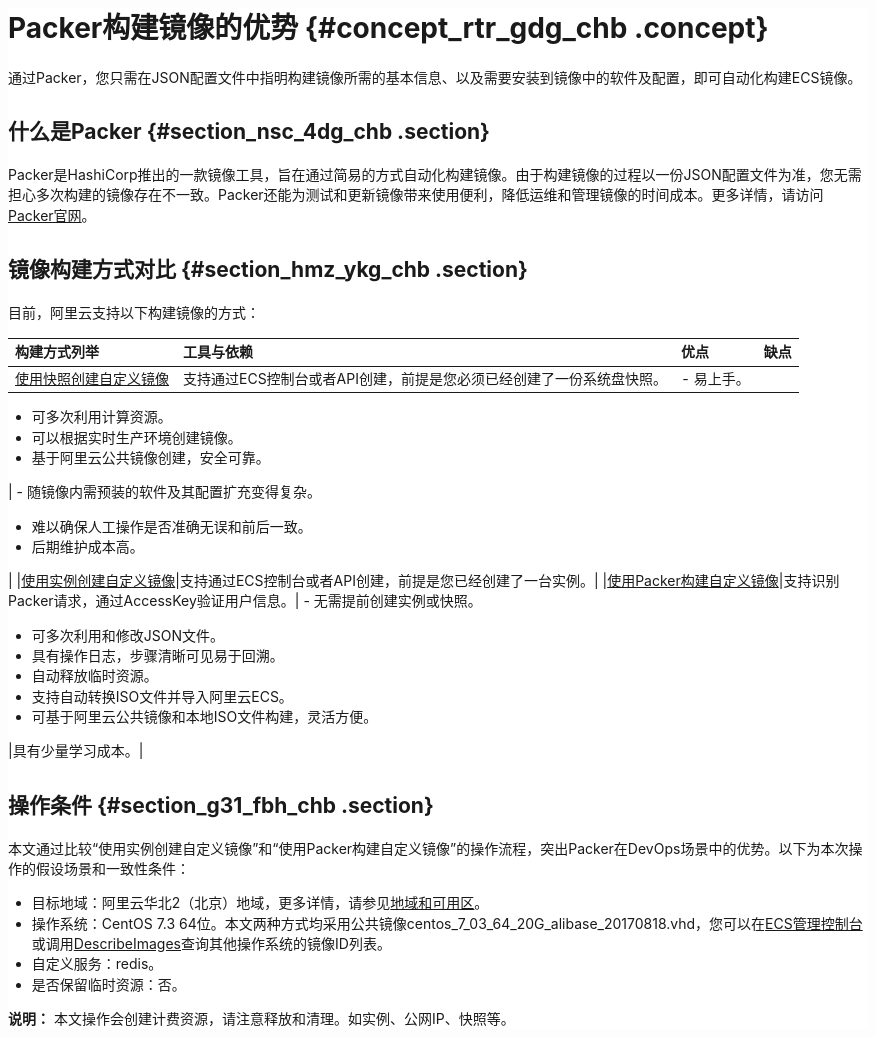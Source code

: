 # Packer构建镜像的优势 {#concept_rtr_gdg_chb .concept}

通过Packer，您只需在JSON配置文件中指明构建镜像所需的基本信息、以及需要安装到镜像中的软件及配置，即可自动化构建ECS镜像。

## 什么是Packer {#section_nsc_4dg_chb .section}

Packer是HashiCorp推出的一款镜像工具，旨在通过简易的方式自动化构建镜像。由于构建镜像的过程以一份JSON配置文件为准，您无需担心多次构建的镜像存在不一致。Packer还能为测试和更新镜像带来使用便利，降低运维和管理镜像的时间成本。更多详情，请访问[Packer官网](https://www.packer.io/)。

## 镜像构建方式对比 {#section_hmz_ykg_chb .section}

目前，阿里云支持以下构建镜像的方式：

|构建方式列举|工具与依赖|优点|缺点|
|:-----|:----|:-|:-|
|[使用快照创建自定义镜像](../../../../../cn.zh-CN/镜像/自定义镜像/创建自定义镜像/使用快照创建自定义镜像.md#)|支持通过ECS控制台或者API创建，前提是您必须已经创建了一份系统盘快照。| -   易上手。
-   可多次利用计算资源。
-   可以根据实时生产环境创建镜像。
-   基于阿里云公共镜像创建，安全可靠。

 | -   随镜像内需预装的软件及其配置扩充变得复杂。
-   难以确保人工操作是否准确无误和前后一致。
-   后期维护成本高。

 |
|[使用实例创建自定义镜像](../../../../../cn.zh-CN/镜像/自定义镜像/创建自定义镜像/使用实例创建自定义镜像.md#)|支持通过ECS控制台或者API创建，前提是您已经创建了一台实例。|
|[使用Packer构建自定义镜像](../../../../../cn.zh-CN/镜像/自定义镜像/创建自定义镜像/使用Packer创建自定义镜像.md#)|支持识别Packer请求，通过AccessKey验证用户信息。| -   无需提前创建实例或快照。
-   可多次利用和修改JSON文件。
-   具有操作日志，步骤清晰可见易于回溯。
-   自动释放临时资源。
-   支持自动转换ISO文件并导入阿里云ECS。
-   可基于阿里云公共镜像和本地ISO文件构建，灵活方便。

 |具有少量学习成本。|

## 操作条件 {#section_g31_fbh_chb .section}

本文通过比较“使用实例创建自定义镜像”和“使用Packer构建自定义镜像”的操作流程，突出Packer在DevOps场景中的优势。以下为本次操作的假设场景和一致性条件：

-   目标地域：阿里云华北2（北京）地域，更多详情，请参见[地域和可用区](../../../../../cn.zh-CN/通用参考/地域和可用区.md#)。
-   操作系统：CentOS 7.3 64位。本文两种方式均采用公共镜像centos\_7\_03\_64\_20G\_alibase\_20170818.vhd，您可以在[ECS管理控制台](https://ecs.console.aliyun.com)或调用[DescribeImages](../../../../../cn.zh-CN/API参考/镜像/DescribeImages.md#)查询其他操作系统的镜像ID列表。
-   自定义服务：redis。
-   是否保留临时资源：否。

**说明：** 本文操作会创建计费资源，请注意释放和清理。如实例、公网IP、快照等。
